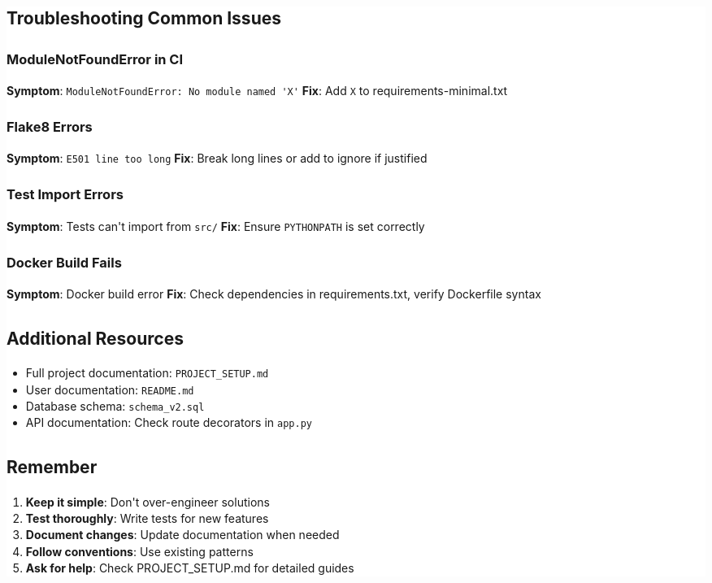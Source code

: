 ## Troubleshooting Common Issues

### ModuleNotFoundError in CI
**Symptom**: `ModuleNotFoundError: No module named 'X'`
**Fix**: Add `X` to requirements-minimal.txt

### Flake8 Errors
**Symptom**: `E501 line too long`
**Fix**: Break long lines or add to ignore if justified

### Test Import Errors
**Symptom**: Tests can't import from `src/`
**Fix**: Ensure `PYTHONPATH` is set correctly

### Docker Build Fails
**Symptom**: Docker build error
**Fix**: Check dependencies in requirements.txt, verify Dockerfile syntax

## Additional Resources

- Full project documentation: `PROJECT_SETUP.md`
- User documentation: `README.md`
- Database schema: `schema_v2.sql`
- API documentation: Check route decorators in `app.py`

## Remember

1. **Keep it simple**: Don't over-engineer solutions
2. **Test thoroughly**: Write tests for new features
3. **Document changes**: Update documentation when needed
4. **Follow conventions**: Use existing patterns
5. **Ask for help**: Check PROJECT_SETUP.md for detailed guides
